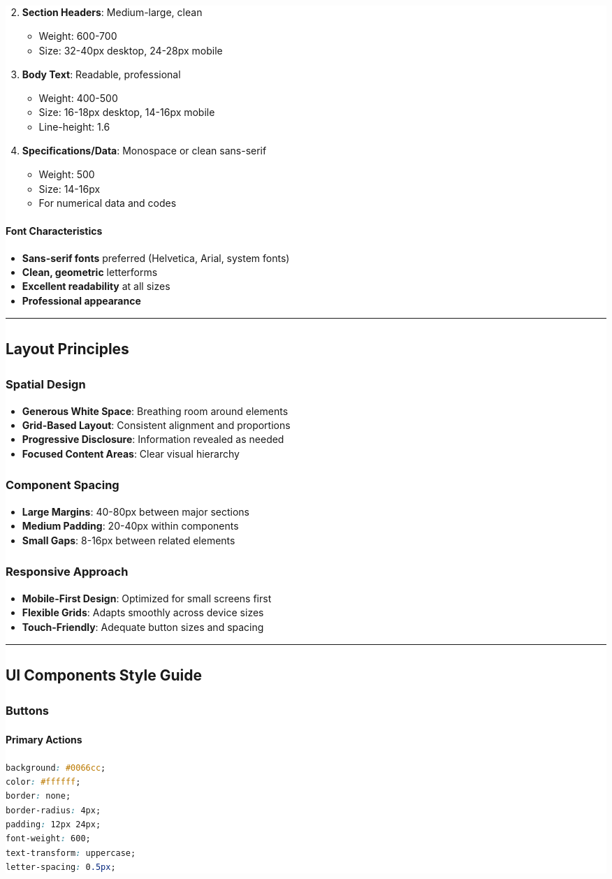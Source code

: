 2. **Section Headers**: Medium-large, clean
   - Weight: 600-700
   - Size: 32-40px desktop, 24-28px mobile

3. **Body Text**: Readable, professional
   - Weight: 400-500
   - Size: 16-18px desktop, 14-16px mobile
   - Line-height: 1.6

4. **Specifications/Data**: Monospace or clean sans-serif
   - Weight: 500
   - Size: 14-16px
   - For numerical data and codes

#### Font Characteristics
- **Sans-serif fonts** preferred (Helvetica, Arial, system fonts)
- **Clean, geometric** letterforms
- **Excellent readability** at all sizes
- **Professional appearance**

---

## Layout Principles

### Spatial Design
- **Generous White Space**: Breathing room around elements
- **Grid-Based Layout**: Consistent alignment and proportions
- **Progressive Disclosure**: Information revealed as needed
- **Focused Content Areas**: Clear visual hierarchy

### Component Spacing
- **Large Margins**: 40-80px between major sections
- **Medium Padding**: 20-40px within components
- **Small Gaps**: 8-16px between related elements

### Responsive Approach
- **Mobile-First Design**: Optimized for small screens first
- **Flexible Grids**: Adapts smoothly across device sizes
- **Touch-Friendly**: Adequate button sizes and spacing

---

## UI Components Style Guide

### Buttons

#### Primary Actions
```css
background: #0066cc;
color: #ffffff;
border: none;
border-radius: 4px;
padding: 12px 24px;
font-weight: 600;
text-transform: uppercase;
letter-spacing: 0.5px;
```
